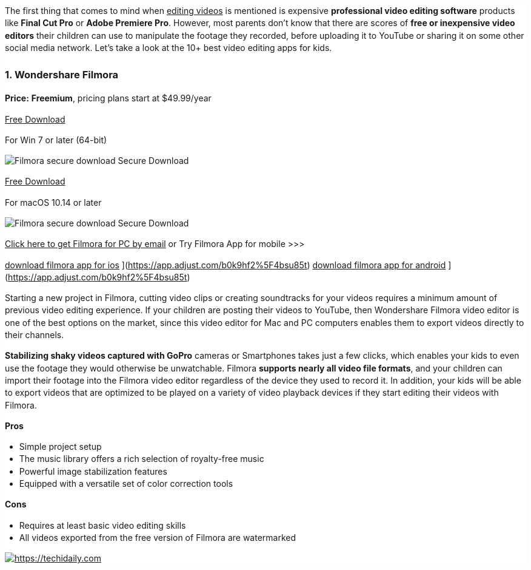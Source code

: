 The first thing that comes to mind when [editing videos](https://tools.techidaily.com/wondershare/filmora/download/) is mentioned is expensive **professional video editing software** products like **Final Cut Pro** or **Adobe Premiere Pro**. However, most parents don’t know that there are scores of **free or inexpensive video editors** their children can use to manipulate the footage they recorded, before uploading it to YouTube or sharing it on some other social media network. Let’s take a look at the 10+ best video editing apps for kids.

### 1\. Wondershare Filmora

**Price:** **Freemium**, pricing plans start at $49.99/year

[Free Download](https://tools.techidaily.com/wondershare/filmora/download/)

For Win 7 or later (64-bit)

![Filmora secure download](https://images.wondershare.com/filmora/images/store/secure.png) Secure Download

[Free Download](https://tools.techidaily.com/wondershare/filmora/download/)

For macOS 10.14 or later

![Filmora secure download](https://images.wondershare.com/filmora/images/store/secure.png) Secure Download

[Click here to get Filmora for PC by email](https://tools.techidaily.com/wondershare/filmora/download/)
or Try Filmora App for mobile >>>

[download filmora app for ios](https://images.wondershare.com/filmorago/article-common/app_store.svg) ](https://app.adjust.com/b0k9hf2%5F4bsu85t) [download filmora app for android](https://images.wondershare.com/filmorago/article-common/google_play.svg) ](https://app.adjust.com/b0k9hf2%5F4bsu85t)

Starting a new project in Filmora, cutting video clips or creating soundtracks for your videos requires a minimum amount of previous video editing experience. If your children are posting their videos to YouTube, then Wondershare Filmora video editor is one of the best options on the market, since this video editor for Mac and PC computers enables them to export videos directly to their channels.

**Stabilizing shaky videos captured with GoPro** cameras or Smartphones takes just a few clicks, which enables your kids to even use the footage they would otherwise be unwatchable. Filmora **supports nearly all video file formats**, and your children can import their footage into the Filmora video editor regardless of the device they used to record it. In addition, your kids will be able to export videos that are optimized to be played on a variety of video playback devices if they start editing their videos with Filmora.

**Pros**

* Simple project setup
* The music library offers a rich selection of royalty-free music
* Powerful image stabilization features
* Equipped with a versatile set of color correction tools

**Cons**

* Requires at least basic video editing skills
* All videos exported from the free version of Filmora are watermarked


<a href="https://malaysia-healthcare-travel-council.pxf.io/c/5597632/1557743/17382" target="_top" id="1557743">
  <img src="//a.impactradius-go.com/display-ad/17382-1557743" border="0" alt="https://techidaily.com" width="728" height="90"/>
</a>
<img height="0" width="0" src="https://malaysia-healthcare-travel-council.pxf.io/i/5597632/1557743/17382" style="position:absolute;visibility:hidden;" border="0" />
